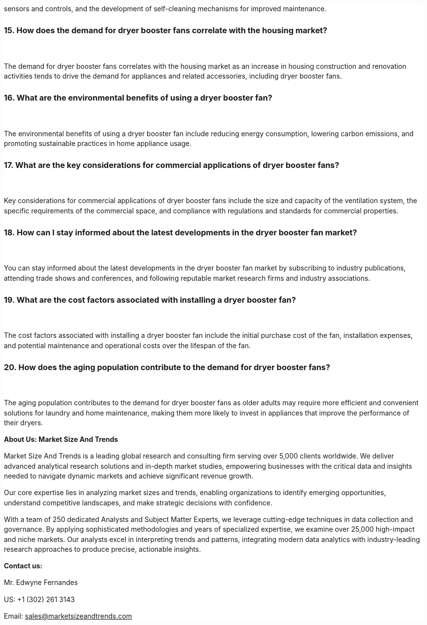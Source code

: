sensors and controls, and the development of self-cleaning mechanisms for improved maintenance.</p><h3>15. How does the demand for dryer booster fans correlate with the housing market?</h3><p>&nbsp;</p><p>The demand for dryer booster fans correlates with the housing market as an increase in housing construction and renovation activities tends to drive the demand for appliances and related accessories, including dryer booster fans.</p><h3>16. What are the environmental benefits of using a dryer booster fan?</h3><p>&nbsp;</p><p>The environmental benefits of using a dryer booster fan include reducing energy consumption, lowering carbon emissions, and promoting sustainable practices in home appliance usage.</p><h3>17. What are the key considerations for commercial applications of dryer booster fans?</h3><p>&nbsp;</p><p>Key considerations for commercial applications of dryer booster fans include the size and capacity of the ventilation system, the specific requirements of the commercial space, and compliance with regulations and standards for commercial properties.</p><h3>18. How can I stay informed about the latest developments in the dryer booster fan market?</h3><p>&nbsp;</p><p>You can stay informed about the latest developments in the dryer booster fan market by subscribing to industry publications, attending trade shows and conferences, and following reputable market research firms and industry associations.</p><h3>19. What are the cost factors associated with installing a dryer booster fan?</h3><p>&nbsp;</p><p>The cost factors associated with installing a dryer booster fan include the initial purchase cost of the fan, installation expenses, and potential maintenance and operational costs over the lifespan of the fan.</p><h3>20. How does the aging population contribute to the demand for dryer booster fans?</h3><p>&nbsp;</p><p>The aging population contributes to the demand for dryer booster fans as older adults may require more efficient and convenient solutions for laundry and home maintenance, making them more likely to invest in appliances that improve the performance of their dryers.</p></body></html></p><p><strong>About Us:&nbsp;Market Size And Trends</strong></p><p>Market Size And Trends&nbsp;is a leading global research and consulting firm serving over 5,000 clients worldwide. We deliver advanced analytical research solutions and in-depth market studies, empowering businesses with the critical data and insights needed to navigate dynamic markets and achieve significant revenue growth.</p><p>Our core expertise lies in analyzing market sizes and trends, enabling organizations to identify emerging opportunities, understand competitive landscapes, and make strategic decisions with confidence.</p><p>With a team of 250 dedicated Analysts and Subject Matter Experts, we leverage cutting-edge techniques in data collection and governance. By applying sophisticated methodologies and years of specialized expertise, we examine over 25,000 high-impact and niche markets. Our analysts excel in interpreting trends and patterns, integrating modern data analytics with industry-leading research approaches to produce precise, actionable insights.</p><p><strong>Contact us:</strong></p><p>Mr. Edwyne Fernandes</p><p>US: +1 (302) 261 3143</p><p>Email: <a href="mailto:sales@marketsizeandtrends.com">sales@marketsizeandtrends.com</a>&nbsp;</p>
